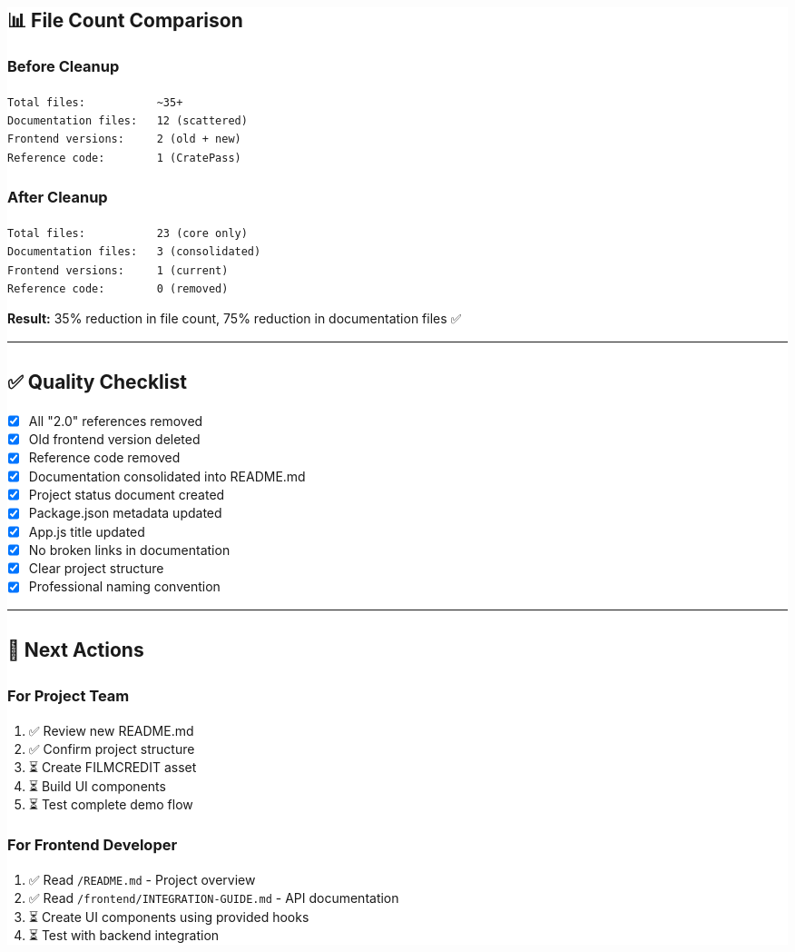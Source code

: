
## 📊 File Count Comparison

### Before Cleanup
```
Total files:           ~35+
Documentation files:   12 (scattered)
Frontend versions:     2 (old + new)
Reference code:        1 (CratePass)
```

### After Cleanup
```
Total files:           23 (core only)
Documentation files:   3 (consolidated)
Frontend versions:     1 (current)
Reference code:        0 (removed)
```

**Result:** 35% reduction in file count, 75% reduction in documentation files ✅

---

## ✅ Quality Checklist

- [x] All "2.0" references removed
- [x] Old frontend version deleted
- [x] Reference code removed
- [x] Documentation consolidated into README.md
- [x] Project status document created
- [x] Package.json metadata updated
- [x] App.js title updated
- [x] No broken links in documentation
- [x] Clear project structure
- [x] Professional naming convention

---

## 🚀 Next Actions

### For Project Team
1. ✅ Review new README.md
2. ✅ Confirm project structure
3. ⏳ Create FILMCREDIT asset
4. ⏳ Build UI components
5. ⏳ Test complete demo flow

### For Frontend Developer
1. ✅ Read `/README.md` - Project overview
2. ✅ Read `/frontend/INTEGRATION-GUIDE.md` - API documentation
3. ⏳ Create UI components using provided hooks
4. ⏳ Test with backend integration

